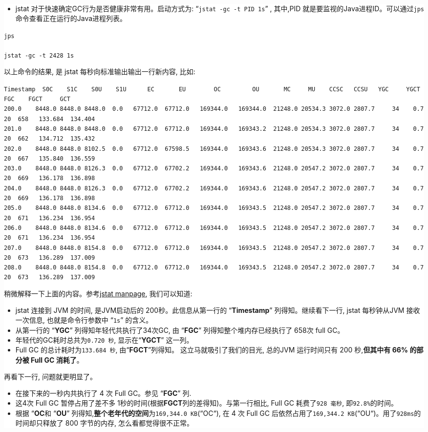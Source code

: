

*   jstat 对于快速确定GC行为是否健康非常有用。启动方式为: “`jstat -gc -t PID 1s`” , 其中,PID 就是要监视的Java进程ID。可以通过`jps`命令查看正在运行的Java进程列表。



```
jps

jstat -gc -t 2428 1s
```



以上命令的结果, 是 jstat 每秒向标准输出输出一行新内容, 比如:



```
Timestamp  S0C    S1C    S0U    S1U      EC       EU        OC         OU       MC     MU    CCSC   CCSU   YGC     YGCT    FGC    FGCT     GCT   
200.0    8448.0 8448.0 8448.0  0.0   67712.0  67712.0   169344.0   169344.0  21248.0 20534.3 3072.0 2807.7     34    0.720  658   133.684  134.404
201.0    8448.0 8448.0 8448.0  0.0   67712.0  67712.0   169344.0   169343.2  21248.0 20534.3 3072.0 2807.7     34    0.720  662   134.712  135.432
202.0    8448.0 8448.0 8102.5  0.0   67712.0  67598.5   169344.0   169343.6  21248.0 20534.3 3072.0 2807.7     34    0.720  667   135.840  136.559
203.0    8448.0 8448.0 8126.3  0.0   67712.0  67702.2   169344.0   169343.6  21248.0 20547.2 3072.0 2807.7     34    0.720  669   136.178  136.898
204.0    8448.0 8448.0 8126.3  0.0   67712.0  67702.2   169344.0   169343.6  21248.0 20547.2 3072.0 2807.7     34    0.720  669   136.178  136.898
205.0    8448.0 8448.0 8134.6  0.0   67712.0  67712.0   169344.0   169343.5  21248.0 20547.2 3072.0 2807.7     34    0.720  671   136.234  136.954
206.0    8448.0 8448.0 8134.6  0.0   67712.0  67712.0   169344.0   169343.5  21248.0 20547.2 3072.0 2807.7     34    0.720  671   136.234  136.954
207.0    8448.0 8448.0 8154.8  0.0   67712.0  67712.0   169344.0   169343.5  21248.0 20547.2 3072.0 2807.7     34    0.720  673   136.289  137.009
208.0    8448.0 8448.0 8154.8  0.0   67712.0  67712.0   169344.0   169343.5  21248.0 20547.2 3072.0 2807.7     34    0.720  673   136.289  137.009
```



稍微解释一下上面的内容。参考[jstat manpage](http://www.manpagez.com/man/1/jstat/), 我们可以知道:

*   jstat 连接到 JVM 的时间, 是JVM启动后的 200秒。此信息从第一行的 “**Timestamp**” 列得知。继续看下一行, jstat 每秒钟从JVM 接收一次信息, 也就是命令行参数中 “`1s`” 的含义。
*   从第一行的 “**YGC**” 列得知年轻代共执行了34次GC, 由 “**FGC**” 列得知整个堆内存已经执行了 658次 full GC。
*   年轻代的GC耗时总共为`0.720 秒`, 显示在“**YGCT**” 这一列。
*   Full GC 的总计耗时为`133.684 秒`, 由“**FGCT**”列得知。 这立马就吸引了我们的目光, 总的JVM 运行时间只有 200 秒,**但其中有 66% 的部分被 Full GC 消耗了**。

再看下一行, 问题就更明显了。

*   在接下来的一秒内共执行了 4 次 Full GC。参见 “**FGC**” 列.
*   这4次 Full GC 暂停占用了差不多 1秒的时间(根据**FGCT**列的差得知)。与第一行相比, Full GC 耗费了`928 毫秒`, 即`92.8%`的时间。
*   根据 “**OC**和 “**OU**” 列得知,**整个老年代的空间**为`169,344.0 KB`(“OC“), 在 4 次 Full GC 后依然占用了`169,344.2 KB`(“OU“)。用了`928ms`的时间却只释放了 800 字节的内存, 怎么看都觉得很不正常。
